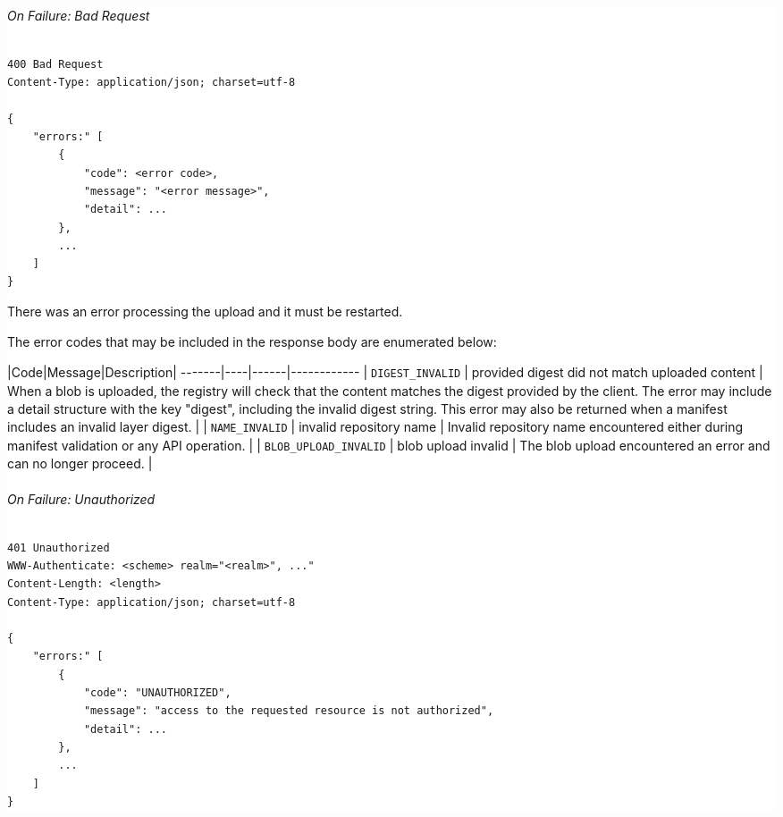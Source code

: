 


###### On Failure: Bad Request

```
400 Bad Request
Content-Type: application/json; charset=utf-8

{
	"errors:" [
	    {
            "code": <error code>,
            "message": "<error message>",
            "detail": ...
        },
        ...
    ]
}
```

There was an error processing the upload and it must be restarted.



The error codes that may be included in the response body are enumerated below:

|Code|Message|Description|
-------|----|------|------------
| `DIGEST_INVALID` | provided digest did not match uploaded content | When a blob is uploaded, the registry will check that the content matches the digest provided by the client. The error may include a detail structure with the key "digest", including the invalid digest string. This error may also be returned when a manifest includes an invalid layer digest. |
| `NAME_INVALID` | invalid repository name | Invalid repository name encountered either during manifest validation or any API operation. |
| `BLOB_UPLOAD_INVALID` | blob upload invalid | The blob upload encountered an error and can no longer proceed. |



###### On Failure: Unauthorized

```
401 Unauthorized
WWW-Authenticate: <scheme> realm="<realm>", ..."
Content-Length: <length>
Content-Type: application/json; charset=utf-8

{
	"errors:" [
	    {
            "code": "UNAUTHORIZED",
            "message": "access to the requested resource is not authorized",
            "detail": ...
        },
        ...
    ]
}
```
